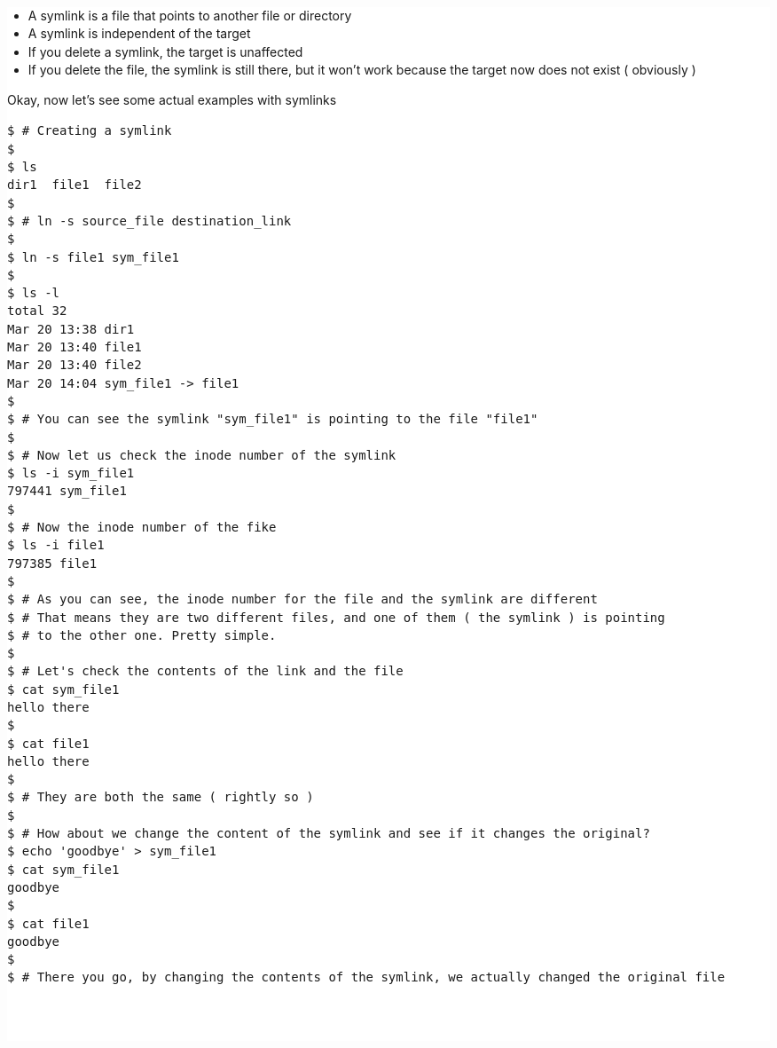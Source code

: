   * A symlink is a file that points to another file or directory
  * A symlink is independent of the target
  * If you delete a symlink, the target is unaffected
  * If you delete the file, the symlink is still there, but it won&#8217;t work because the target now does not exist ( obviously )

Okay, now let&#8217;s see some actual examples with symlinks

<pre class="toolbar:2 lang:default decode:true">$ # Creating a symlink
$ 
$ ls
dir1  file1  file2
$ 
$ # ln -s source_file destination_link
$
$ ln -s file1 sym_file1
$ 
$ ls -l
total 32
Mar 20 13:38 dir1
Mar 20 13:40 file1
Mar 20 13:40 file2
Mar 20 14:04 sym_file1 -&gt; file1
$
$ # You can see the symlink "sym_file1" is pointing to the file "file1" 
$
$ # Now let us check the inode number of the symlink
$ ls -i sym_file1 
797441 sym_file1
$
$ # Now the inode number of the fike
$ ls -i file1
797385 file1
$ 
$ # As you can see, the inode number for the file and the symlink are different
$ # That means they are two different files, and one of them ( the symlink ) is pointing 
$ # to the other one. Pretty simple.
$
$ # Let's check the contents of the link and the file
$ cat sym_file1 
hello there
$
$ cat file1 
hello there
$
$ # They are both the same ( rightly so )
$
$ # How about we change the content of the symlink and see if it changes the original? 
$ echo 'goodbye' &gt; sym_file1 
$ cat sym_file1 
goodbye
$ 
$ cat file1 
goodbye
$ 
$ # There you go, by changing the contents of the symlink, we actually changed the original file
